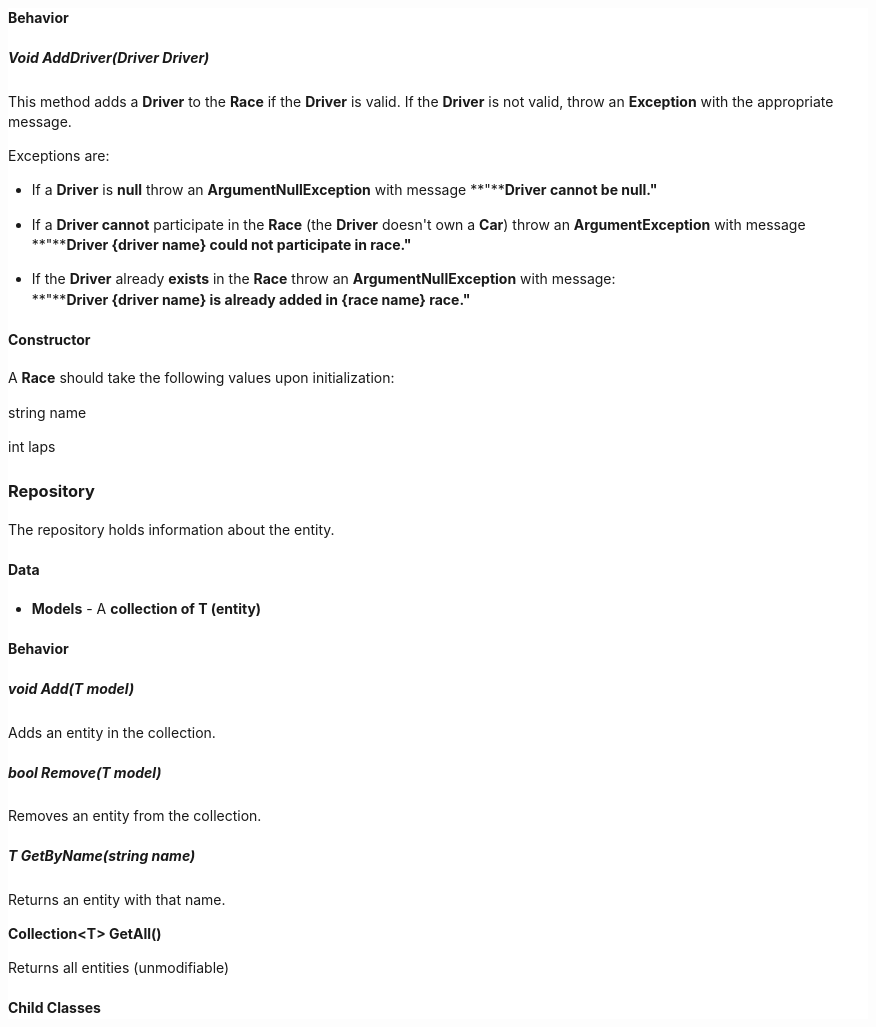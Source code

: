 #### Behavior

##### Void AddDriver(Driver Driver)

This method adds a **Driver** to the **Race** if the **Driver** is
valid. If the **Driver** is not valid, throw an **Exception** with the
appropriate message.

Exceptions are:

-   If a **Driver** is **null** throw an **ArgumentNullException** with
    message **\"****Driver cannot be null.\"**

-   If a **Driver cannot** participate in the **Race** (the **Driver**
    doesn\'t own a **Car**) throw an **ArgumentException** with message
    **\"****Driver {driver name} could not participate in race.\"**

-   If the **Driver** already **exists** in the **Race** throw an
    **ArgumentNullException** with message:\
    **\"****Driver {driver name} is already added in {race name}
    race.\"**

#### Constructor

A **Race** should take the following values upon initialization:

string name

int laps

### Repository

The repository holds information about the entity.

#### Data

-   **Models** - A **collection of T (entity)**

#### Behavior

##### void Add(T model)

Adds an entity in the collection.

##### bool Remove(T model)

Removes an entity from the collection.

##### T GetByName(string name)

Returns an entity with that name.

**Collection\<T\> GetAll()**

Returns all entities (unmodifiable)

#### Child Classes
